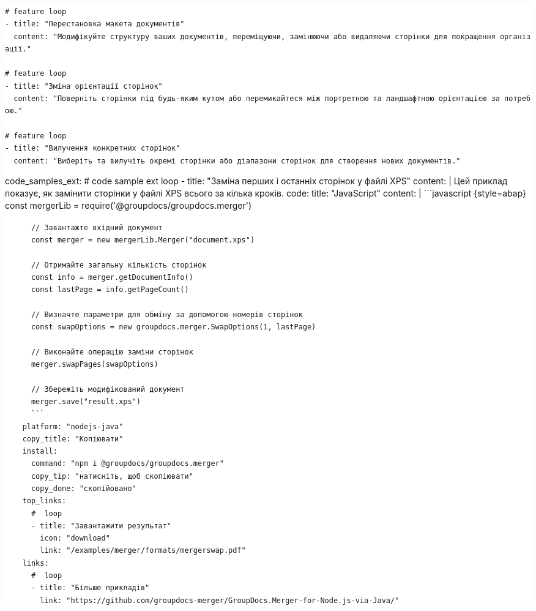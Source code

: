     # feature loop
    - title: "Перестановка макета документів"
      content: "Модифікуйте структуру ваших документів, переміщуючи, замінюючи або видаляючи сторінки для покращення організації."

    # feature loop
    - title: "Зміна орієнтації сторінок"
      content: "Поверніть сторінки під будь-яким кутом або перемикайтеся між портретною та ландшафтною орієнтацією за потребою."

    # feature loop
    - title: "Вилучення конкретних сторінок"
      content: "Виберіть та вилучіть окремі сторінки або діапазони сторінок для створення нових документів."
      
  code_samples_ext:
    # code sample ext loop
    - title: "Заміна перших і останніх сторінок у файлі XPS"
      content: |
        Цей приклад показує, як замінити сторінки у файлі XPS всього за кілька кроків.
      code:
        title: "JavaScript"
        content: |
          ```javascript {style=abap}
          const mergerLib = require('@groupdocs/groupdocs.merger')
          
          // Завантажте вхідний документ
          const merger = new mergerLib.Merger("document.xps")

          // Отримайте загальну кількість сторінок
          const info = merger.getDocumentInfo()
          const lastPage = info.getPageCount()

          // Визначте параметри для обміну за допомогою номерів сторінок
          const swapOptions = new groupdocs.merger.SwapOptions(1, lastPage)

          // Виконайте операцію заміни сторінок
          merger.swapPages(swapOptions)

          // Збережіть модифікований документ
          merger.save("result.xps")
          ```
        platform: "nodejs-java"
        copy_title: "Копіювати"
        install:
          command: "npm i @groupdocs/groupdocs.merger"
          copy_tip: "натисніть, щоб скопіювати"
          copy_done: "скопійовано"
        top_links:
          #  loop
          - title: "Завантажити результат"
            icon: "download"
            link: "/examples/merger/formats/mergerswap.pdf"
        links:
          #  loop
          - title: "Більше прикладів"
            link: "https://github.com/groupdocs-merger/GroupDocs.Merger-for-Node.js-via-Java/"